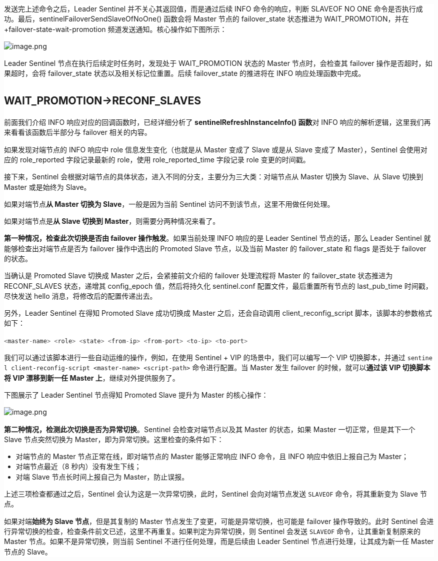 发送完上述命令之后，Leader Sentinel 并不关心其返回值，而是通过后续 INFO 命令的响应，判断 SLAVEOF NO ONE 命令是否执行成功。最后，sentinelFailoverSendSlaveOfNoOne() 函数会将 Master 节点的 failover_state 状态推进为 WAIT_PROMOTION，并在 +failover-state-wait-promotion 频道发送通知。核心操作如下图所示：


![image.png](https://p1-juejin.byteimg.com/tos-cn-i-k3u1fbpfcp/884bdb2bce3d475aafa8b7ee656be819~tplv-k3u1fbpfcp-watermark.image?)

Leader Sentinel 节点在执行后续定时任务时，发现处于 WAIT_PROMOTION 状态的 Master 节点时，会检查其 failover 操作是否超时，如果超时，会将 failover_state 状态以及相关标记位重置。后续 failover_state 的推进将在 INFO 响应处理函数中完成。

## WAIT_PROMOTION→RECONF_SLAVES

前面我们介绍 INFO 响应对应的回调函数时，已经详细分析了 **sentinelRefreshInstanceInfo() 函数**对 INFO 响应的解析逻辑，这里我们再来看看该函数后半部分与 failover 相关的内容。

如果发现对端节点的 INFO 响应中 role 信息发生变化（也就是从 Master 变成了 Slave 或是从 Slave 变成了 Master），Sentinel 会使用对应的 role_reported 字段记录最新的 role，使用 role_reported_time 字段记录 role 变更的时间戳。

接下来，Sentinel 会根据对端节点的具体状态，进入不同的分支，主要分为三大类：对端节点从 Master 切换为 Slave、从 Slave 切换到 Master 或是始终为 Slave。

如果对端节点**从 Master 切换为 Slave**，一般是因为当前 Sentinel 访问不到该节点，这里不用做任何处理。

如果对端节点是**从 Slave 切换到 Master**，则需要分两种情况来看了。

**第一种情况，检查此次切换是否由 failover 操作触发**。如果当前处理 INFO 响应的是 Leader Sentinel 节点的话，那么 Leader Sentinel 就能够检查出对端节点是否为 failover 操作中选出的 Promoted Slave 节点，以及当前 Master 的 failover_state 和 flags 是否处于 failover 的状态。

当确认是 Promoted Slave 切换成 Master 之后，会紧接前文介绍的 failover 处理流程将 Master 的 failover_state 状态推进为 RECONF_SLAVES 状态，递增其 config_epoch 值，然后将持久化 sentinel.conf 配置文件，最后重置所有节点的 last_pub_time 时间戳，尽快发送 hello 消息，将修改后的配置传递出去。

另外，Leader Sentinel 在得知 Promoted Slave 成功切换成 Master 之后，还会自动调用 client_reconfig_script 脚本，该脚本的参数格式如下：

```c
<master-name> <role> <state> <from-ip> <from-port> <to-ip> <to-port>
```

我们可以通过该脚本进行一些自动运维的操作，例如，在使用 Sentinel + VIP 的场景中，我们可以编写一个 VIP 切换脚本，并通过 `sentinel client-reconfig-script <master-name> <script-path>` 命令进行配置。当 Master 发生 failover 的时候，就可以**通过该 VIP 切换脚本将 VIP 漂移到新一任 Master 上**，继续对外提供服务了。

下图展示了 Leader Sentinel 节点得知 Promoted Slave 提升为 Master 的核心操作：


![image.png](https://p3-juejin.byteimg.com/tos-cn-i-k3u1fbpfcp/cb22bc2c0eb549c4a1bb2ae87acac936~tplv-k3u1fbpfcp-watermark.image?)

**第二种情况，检测此次切换是否为异常切换**。Sentinel 会检查对端节点以及其 Master 的状态，如果 Master 一切正常，但是其下一个 Slave 节点突然切换为 Master，即为异常切换。这里检查的条件如下：

-   对端节点的 Master 节点正常在线，即对端节点的 Master 能够正常响应 INFO 命令，且 INFO 响应中依旧上报自己为 Master；
-   对端节点最近（8 秒内）没有发生下线；
-   对端 Slave 节点长时间上报自己为 Master，防止误报。

上述三项检查都通过之后，Sentinel 会认为这是一次异常切换，此时，Sentinel 会向对端节点发送 `SLAVEOF` 命令，将其重新变为 Slave 节点。

如果对端**始终为 Slave 节点**，但是其复制的 Master 节点发生了变更，可能是异常切换，也可能是 failover 操作导致的。此时 Sentinel 会进行异常切换的检查，检查条件前文已述，这里不再重复。如果判定为异常切换，则 Sentinel 会发送 `SLAVEOF` 命令，让其重新复制原来的 Master 节点。如果不是异常切换，则当前 Sentinel 不进行任何处理，而是后续由 Leader Sentinel 节点进行处理，让其成为新一任 Master 节点的 Slave。
